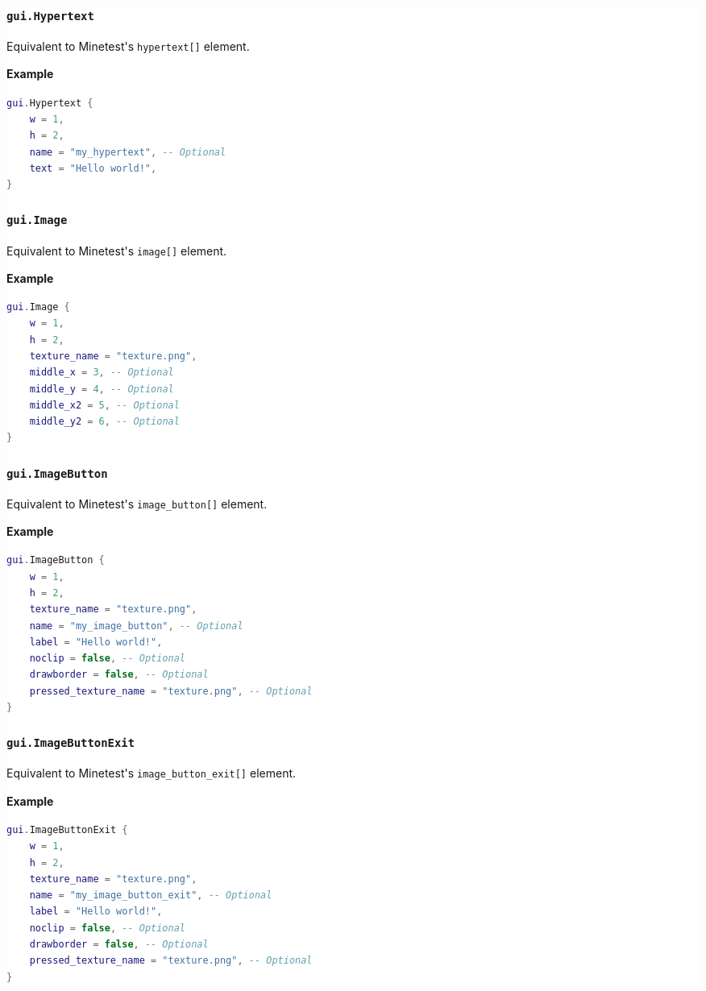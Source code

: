 ### `gui.Hypertext`

Equivalent to Minetest's `hypertext[]` element.

**Example**
```lua
gui.Hypertext {
    w = 1,
    h = 2,
    name = "my_hypertext", -- Optional
    text = "Hello world!",
}
```

### `gui.Image`

Equivalent to Minetest's `image[]` element.

**Example**
```lua
gui.Image {
    w = 1,
    h = 2,
    texture_name = "texture.png",
    middle_x = 3, -- Optional
    middle_y = 4, -- Optional
    middle_x2 = 5, -- Optional
    middle_y2 = 6, -- Optional
}
```

### `gui.ImageButton`

Equivalent to Minetest's `image_button[]` element.

**Example**
```lua
gui.ImageButton {
    w = 1,
    h = 2,
    texture_name = "texture.png",
    name = "my_image_button", -- Optional
    label = "Hello world!",
    noclip = false, -- Optional
    drawborder = false, -- Optional
    pressed_texture_name = "texture.png", -- Optional
}
```

### `gui.ImageButtonExit`

Equivalent to Minetest's `image_button_exit[]` element.

**Example**
```lua
gui.ImageButtonExit {
    w = 1,
    h = 2,
    texture_name = "texture.png",
    name = "my_image_button_exit", -- Optional
    label = "Hello world!",
    noclip = false, -- Optional
    drawborder = false, -- Optional
    pressed_texture_name = "texture.png", -- Optional
}
```
